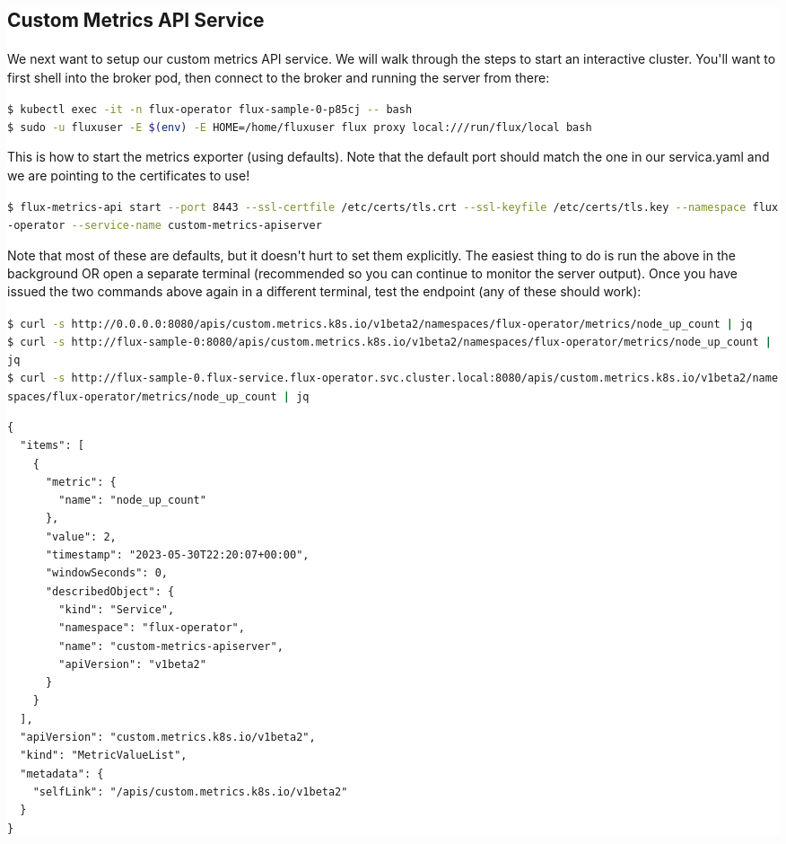 ## Custom Metrics API Service

We next want to setup our custom metrics API service. We will walk through the steps
to start an interactive cluster. You'll want to first shell into the broker pod, 
then connect to the broker and running the server from there:

```bash
$ kubectl exec -it -n flux-operator flux-sample-0-p85cj -- bash
$ sudo -u fluxuser -E $(env) -E HOME=/home/fluxuser flux proxy local:///run/flux/local bash
```

This is how to start the metrics exporter (using defaults). Note that the default port should match
the one in our servica.yaml and we are pointing to the certificates to use!

```bash
$ flux-metrics-api start --port 8443 --ssl-certfile /etc/certs/tls.crt --ssl-keyfile /etc/certs/tls.key --namespace flux-operator --service-name custom-metrics-apiserver
```

Note that most of these are defaults, but it doesn't hurt to set them explicitly.
The easiest thing to do is run the above in the background OR open a separate terminal (recommended so you can continue to monitor the server output).
Once you have issued the two commands above again in a different terminal, test the endpoint (any of these should work):

```bash
$ curl -s http://0.0.0.0:8080/apis/custom.metrics.k8s.io/v1beta2/namespaces/flux-operator/metrics/node_up_count | jq
$ curl -s http://flux-sample-0:8080/apis/custom.metrics.k8s.io/v1beta2/namespaces/flux-operator/metrics/node_up_count | jq
$ curl -s http://flux-sample-0.flux-service.flux-operator.svc.cluster.local:8080/apis/custom.metrics.k8s.io/v1beta2/namespaces/flux-operator/metrics/node_up_count | jq
```
```console
{
  "items": [
    {
      "metric": {
        "name": "node_up_count"
      },
      "value": 2,
      "timestamp": "2023-05-30T22:20:07+00:00",
      "windowSeconds": 0,
      "describedObject": {
        "kind": "Service",
        "namespace": "flux-operator",
        "name": "custom-metrics-apiserver",
        "apiVersion": "v1beta2"
      }
    }
  ],
  "apiVersion": "custom.metrics.k8s.io/v1beta2",
  "kind": "MetricValueList",
  "metadata": {
    "selfLink": "/apis/custom.metrics.k8s.io/v1beta2"
  }
}
```
